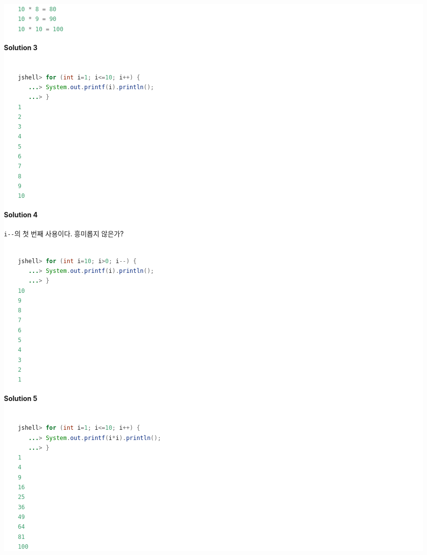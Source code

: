 ```java
	10 * 8 = 80
	10 * 9 = 90
	10 * 10 = 100

```

#### Solution 3

```java

	jshell> for (int i=1; i<=10; i++) {
	   ...> System.out.printf(i).println();
	   ...> }
	1
	2
	3
	4
	5
	6
	7
	8
	9
	10

```

#### Solution 4


```i--```의 첫 번째 사용이다. 흥미롭지 않은가?

```java

	jshell> for (int i=10; i>0; i--) {
	   ...> System.out.printf(i).println();
	   ...> }
	10
	9
	8
	7
	6
	5
	4
	3
	2
	1

```

#### Solution 5

```java

	jshell> for (int i=1; i<=10; i++) {
	   ...> System.out.printf(i*i).println();
	   ...> }
	1
	4
	9
	16
	25
	36
	49
	64
	81
	100
```